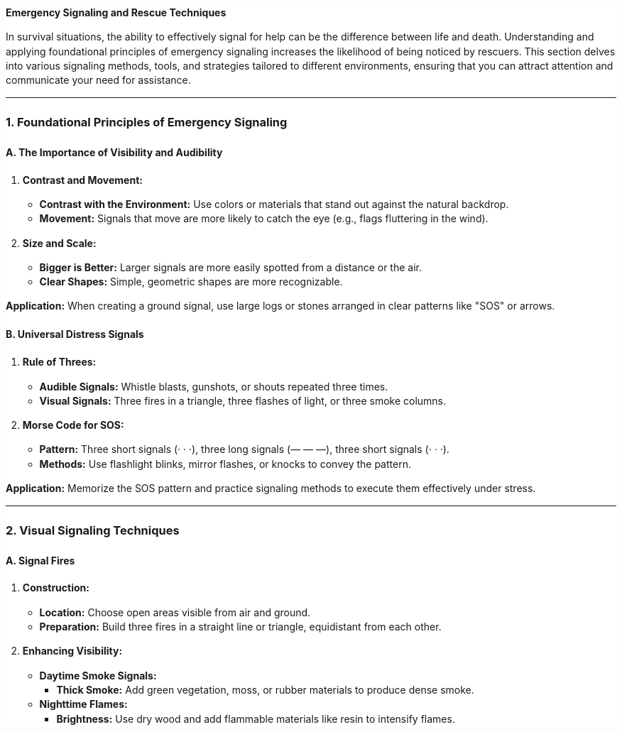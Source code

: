 **Emergency Signaling and Rescue Techniques**

In survival situations, the ability to effectively signal for help can be the difference between life and death. Understanding and applying foundational principles of emergency signaling increases the likelihood of being noticed by rescuers. This section delves into various signaling methods, tools, and strategies tailored to different environments, ensuring that you can attract attention and communicate your need for assistance.

---

### **1\. Foundational Principles of Emergency Signaling**

#### **A. The Importance of Visibility and Audibility**

1. **Contrast and Movement:**

   * **Contrast with the Environment:** Use colors or materials that stand out against the natural backdrop.  
   * **Movement:** Signals that move are more likely to catch the eye (e.g., flags fluttering in the wind).  
2. **Size and Scale:**

   * **Bigger is Better:** Larger signals are more easily spotted from a distance or the air.  
   * **Clear Shapes:** Simple, geometric shapes are more recognizable.

**Application:** When creating a ground signal, use large logs or stones arranged in clear patterns like "SOS" or arrows.

#### **B. Universal Distress Signals**

1. **Rule of Threes:**

   * **Audible Signals:** Whistle blasts, gunshots, or shouts repeated three times.  
   * **Visual Signals:** Three fires in a triangle, three flashes of light, or three smoke columns.  
2. **Morse Code for SOS:**

   * **Pattern:** Three short signals (· · ·), three long signals (— — —), three short signals (· · ·).  
   * **Methods:** Use flashlight blinks, mirror flashes, or knocks to convey the pattern.

**Application:** Memorize the SOS pattern and practice signaling methods to execute them effectively under stress.

---

### **2\. Visual Signaling Techniques**

#### **A. Signal Fires**

1. **Construction:**

   * **Location:** Choose open areas visible from air and ground.  
   * **Preparation:** Build three fires in a straight line or triangle, equidistant from each other.  
2. **Enhancing Visibility:**

   * **Daytime Smoke Signals:**  
     * **Thick Smoke:** Add green vegetation, moss, or rubber materials to produce dense smoke.  
   * **Nighttime Flames:**  
     * **Brightness:** Use dry wood and add flammable materials like resin to intensify flames.
